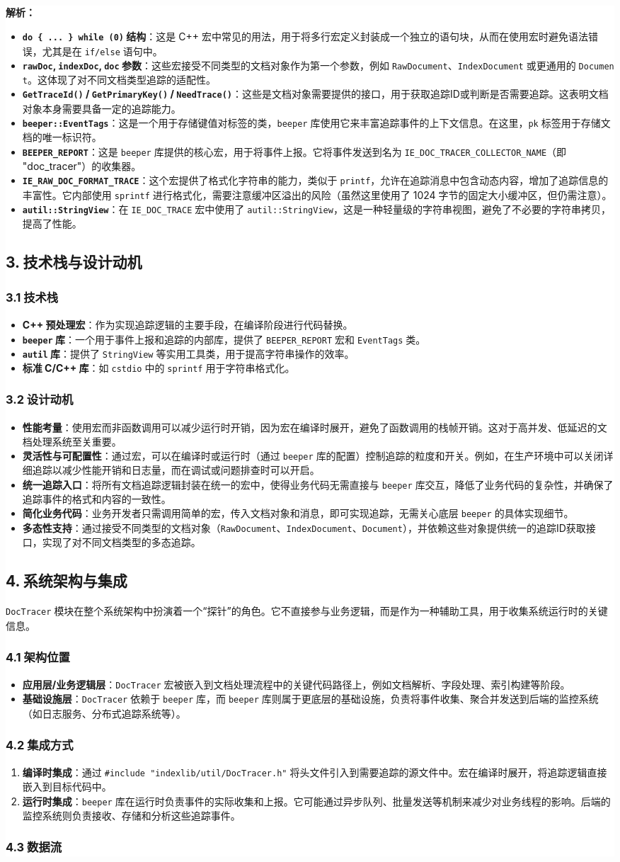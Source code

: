 **解析：**

*   **`do { ... } while (0)` 结构**：这是 C++ 宏中常见的用法，用于将多行宏定义封装成一个独立的语句块，从而在使用宏时避免语法错误，尤其是在 `if/else` 语句中。
*   **`rawDoc`, `indexDoc`, `doc` 参数**：这些宏接受不同类型的文档对象作为第一个参数，例如 `RawDocument`、`IndexDocument` 或更通用的 `Document`。这体现了对不同文档类型追踪的适配性。
*   **`GetTraceId()` / `GetPrimaryKey()` / `NeedTrace()`**：这些是文档对象需要提供的接口，用于获取追踪ID或判断是否需要追踪。这表明文档对象本身需要具备一定的追踪能力。
*   **`beeper::EventTags`**：这是一个用于存储键值对标签的类，`beeper` 库使用它来丰富追踪事件的上下文信息。在这里，`pk` 标签用于存储文档的唯一标识符。
*   **`BEEPER_REPORT`**：这是 `beeper` 库提供的核心宏，用于将事件上报。它将事件发送到名为 `IE_DOC_TRACER_COLLECTOR_NAME`（即 "doc_tracer"）的收集器。
*   **`IE_RAW_DOC_FORMAT_TRACE`**：这个宏提供了格式化字符串的能力，类似于 `printf`，允许在追踪消息中包含动态内容，增加了追踪信息的丰富性。它内部使用 `sprintf` 进行格式化，需要注意缓冲区溢出的风险（虽然这里使用了 1024 字节的固定大小缓冲区，但仍需注意）。
*   **`autil::StringView`**：在 `IE_DOC_TRACE` 宏中使用了 `autil::StringView`，这是一种轻量级的字符串视图，避免了不必要的字符串拷贝，提高了性能。

## 3. 技术栈与设计动机

### 3.1 技术栈

*   **C++ 预处理宏**：作为实现追踪逻辑的主要手段，在编译阶段进行代码替换。
*   **`beeper` 库**：一个用于事件上报和追踪的内部库，提供了 `BEEPER_REPORT` 宏和 `EventTags` 类。
*   **`autil` 库**：提供了 `StringView` 等实用工具类，用于提高字符串操作的效率。
*   **标准 C/C++ 库**：如 `cstdio` 中的 `sprintf` 用于字符串格式化。

### 3.2 设计动机

*   **性能考量**：使用宏而非函数调用可以减少运行时开销，因为宏在编译时展开，避免了函数调用的栈帧开销。这对于高并发、低延迟的文档处理系统至关重要。
*   **灵活性与可配置性**：通过宏，可以在编译时或运行时（通过 `beeper` 库的配置）控制追踪的粒度和开关。例如，在生产环境中可以关闭详细追踪以减少性能开销和日志量，而在调试或问题排查时可以开启。
*   **统一追踪入口**：将所有文档追踪逻辑封装在统一的宏中，使得业务代码无需直接与 `beeper` 库交互，降低了业务代码的复杂性，并确保了追踪事件的格式和内容的一致性。
*   **简化业务代码**：业务开发者只需调用简单的宏，传入文档对象和消息，即可实现追踪，无需关心底层 `beeper` 的具体实现细节。
*   **多态性支持**：通过接受不同类型的文档对象（`RawDocument`、`IndexDocument`、`Document`），并依赖这些对象提供统一的追踪ID获取接口，实现了对不同文档类型的多态追踪。

## 4. 系统架构与集成

`DocTracer` 模块在整个系统架构中扮演着一个“探针”的角色。它不直接参与业务逻辑，而是作为一种辅助工具，用于收集系统运行时的关键信息。

### 4.1 架构位置

*   **应用层/业务逻辑层**：`DocTracer` 宏被嵌入到文档处理流程中的关键代码路径上，例如文档解析、字段处理、索引构建等阶段。
*   **基础设施层**：`DocTracer` 依赖于 `beeper` 库，而 `beeper` 库则属于更底层的基础设施，负责将事件收集、聚合并发送到后端的监控系统（如日志服务、分布式追踪系统等）。

### 4.2 集成方式

1.  **编译时集成**：通过 `#include "indexlib/util/DocTracer.h"` 将头文件引入到需要追踪的源文件中。宏在编译时展开，将追踪逻辑直接嵌入到目标代码中。
2.  **运行时集成**：`beeper` 库在运行时负责事件的实际收集和上报。它可能通过异步队列、批量发送等机制来减少对业务线程的影响。后端的监控系统则负责接收、存储和分析这些追踪事件。

### 4.3 数据流
